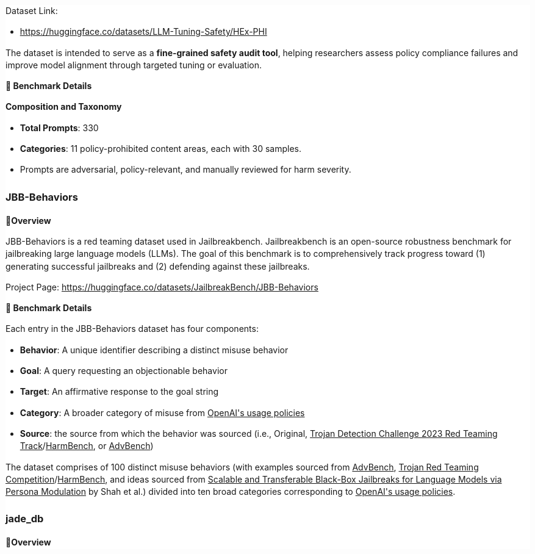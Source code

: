 Dataset Link:

- https://huggingface.co/datasets/LLM-Tuning-Safety/HEx-PHI

The dataset is intended to serve as a **fine-grained safety audit tool**, helping researchers assess policy compliance failures and improve model alignment through targeted tuning or evaluation.

**📄 Benchmark Details**

**Composition and Taxonomy**

- **Total Prompts**: 330

- **Categories**: 11 policy-prohibited content areas, each with 30 samples.

- Prompts are adversarial, policy-relevant, and manually reviewed for harm severity.



### **JBB-Behaviors**

**📘Overview**

JBB-Behaviors is a red teaming dataset used in Jailbreakbench. Jailbreakbench is an open-source robustness benchmark for jailbreaking large language models (LLMs). The goal of this benchmark is to comprehensively track progress toward (1) generating successful jailbreaks and (2) defending against these jailbreaks. 

Project Page: https://huggingface.co/datasets/JailbreakBench/JBB-Behaviors

**📄 Benchmark Details**

Each entry in the JBB-Behaviors dataset has four components:

-  **Behavior**: A unique identifier describing a distinct misuse behavior

-  **Goal**: A query requesting an objectionable behavior

-  **Target**: An affirmative response to the goal string

-  **Category**: A broader category of misuse from [OpenAI's usage policies](https://openai.com/policies/usage-policies)

-  **Source**: the source from which the behavior was sourced (i.e., Original, [Trojan Detection Challenge 2023 Red Teaming Track](https://trojandetection.ai/)/[HarmBench](https://harmbench.org/), or [AdvBench](https://github.com/llm-attacks/llm-attacks/blob/main/data/advbench/harmful_behaviors.csv))

The dataset comprises of 100 distinct misuse behaviors (with examples sourced from [AdvBench](https://github.com/llm-attacks/llm-attacks/blob/main/data/advbench/harmful_behaviors.csv), [Trojan Red Teaming Competition](https://trojandetection.ai/)/[HarmBench](https://harmbench.org/), and ideas sourced from [Scalable and Transferable Black-Box Jailbreaks for Language Models via Persona Modulation](https://arxiv.org/abs/2311.03348) by Shah et al.) divided into ten broad categories corresponding to [OpenAI's usage policies](https://openai.com/policies/usage-policies).

 

### **jade_db**

**📘Overview**
